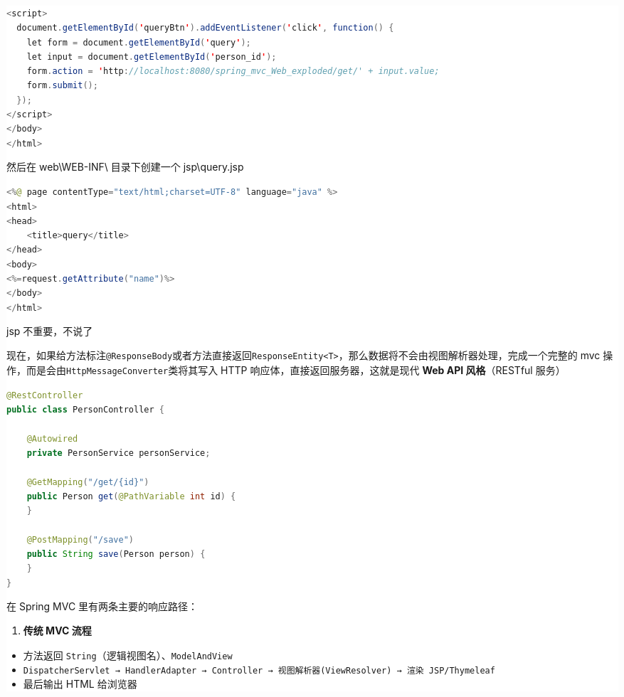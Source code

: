 ```java
<script>
  document.getElementById('queryBtn').addEventListener('click', function() {
    let form = document.getElementById('query');
    let input = document.getElementById('person_id');
    form.action = 'http://localhost:8080/spring_mvc_Web_exploded/get/' + input.value;
    form.submit();
  });
</script>
</body>
</html>
```

然后在 web\WEB-INF\ 目录下创建一个 jsp\query.jsp

```java
<%@ page contentType="text/html;charset=UTF-8" language="java" %>
<html>
<head>
    <title>query</title>
</head>
<body>
<%=request.getAttribute("name")%>
</body>
</html>
```

jsp 不重要，不说了

现在，如果给方法标注`@ResponseBody`或者方法直接返回`ResponseEntity<T>`，那么数据将不会由视图解析器处理，完成一个完整的 mvc 操作，而是会由`HttpMessageConverter`类将其写入 HTTP 响应体，直接返回服务器，这就是现代 **Web API 风格**（RESTful 服务）

```java
@RestController 
public class PersonController {

    @Autowired
    private PersonService personService;

    @GetMapping("/get/{id}")
    public Person get(@PathVariable int id) {
    }

    @PostMapping("/save")
    public String save(Person person) {
    }
}
```

在 Spring MVC 里有两条主要的响应路径：

1. **传统 MVC 流程**

- 方法返回 `String`（逻辑视图名）、`ModelAndView`
- `DispatcherServlet → HandlerAdapter → Controller → 视图解析器(ViewResolver) → 渲染 JSP/Thymeleaf`
- 最后输出 HTML 给浏览器
